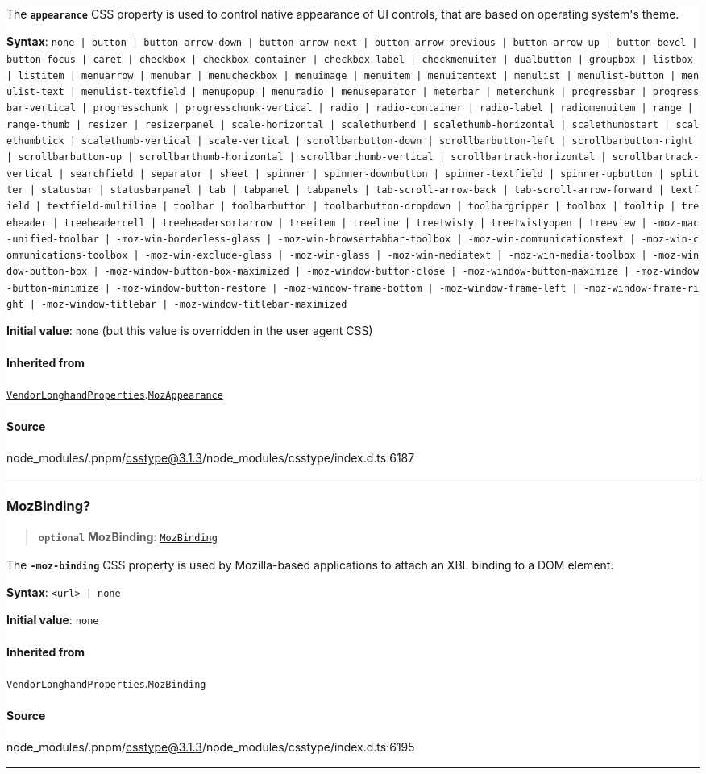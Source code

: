 The **`appearance`** CSS property is used to control native appearance of UI controls, that are based on operating system's theme.

**Syntax**: `none | button | button-arrow-down | button-arrow-next | button-arrow-previous | button-arrow-up | button-bevel | button-focus | caret | checkbox | checkbox-container | checkbox-label | checkmenuitem | dualbutton | groupbox | listbox | listitem | menuarrow | menubar | menucheckbox | menuimage | menuitem | menuitemtext | menulist | menulist-button | menulist-text | menulist-textfield | menupopup | menuradio | menuseparator | meterbar | meterchunk | progressbar | progressbar-vertical | progresschunk | progresschunk-vertical | radio | radio-container | radio-label | radiomenuitem | range | range-thumb | resizer | resizerpanel | scale-horizontal | scalethumbend | scalethumb-horizontal | scalethumbstart | scalethumbtick | scalethumb-vertical | scale-vertical | scrollbarbutton-down | scrollbarbutton-left | scrollbarbutton-right | scrollbarbutton-up | scrollbarthumb-horizontal | scrollbarthumb-vertical | scrollbartrack-horizontal | scrollbartrack-vertical | searchfield | separator | sheet | spinner | spinner-downbutton | spinner-textfield | spinner-upbutton | splitter | statusbar | statusbarpanel | tab | tabpanel | tabpanels | tab-scroll-arrow-back | tab-scroll-arrow-forward | textfield | textfield-multiline | toolbar | toolbarbutton | toolbarbutton-dropdown | toolbargripper | toolbox | tooltip | treeheader | treeheadercell | treeheadersortarrow | treeitem | treeline | treetwisty | treetwistyopen | treeview | -moz-mac-unified-toolbar | -moz-win-borderless-glass | -moz-win-browsertabbar-toolbox | -moz-win-communicationstext | -moz-win-communications-toolbox | -moz-win-exclude-glass | -moz-win-glass | -moz-win-mediatext | -moz-win-media-toolbox | -moz-window-button-box | -moz-window-button-box-maximized | -moz-window-button-close | -moz-window-button-maximize | -moz-window-button-minimize | -moz-window-button-restore | -moz-window-frame-bottom | -moz-window-frame-left | -moz-window-frame-right | -moz-window-titlebar | -moz-window-titlebar-maximized`

**Initial value**: `none` (but this value is overridden in the user agent CSS)

#### Inherited from

[`VendorLonghandProperties`](VendorLonghandProperties.md).[`MozAppearance`](VendorLonghandProperties.md#mozappearance)

#### Source

node_modules/.pnpm/csstype@3.1.3/node_modules/csstype/index.d.ts:6187

---

### MozBinding?

> **`optional`** **MozBinding**: [`MozBinding`](../type-aliases/MozBinding.md)

The **`-moz-binding`** CSS property is used by Mozilla-based applications to attach an XBL binding to a DOM element.

**Syntax**: `<url> | none`

**Initial value**: `none`

#### Inherited from

[`VendorLonghandProperties`](VendorLonghandProperties.md).[`MozBinding`](VendorLonghandProperties.md#mozbinding)

#### Source

node_modules/.pnpm/csstype@3.1.3/node_modules/csstype/index.d.ts:6195

---